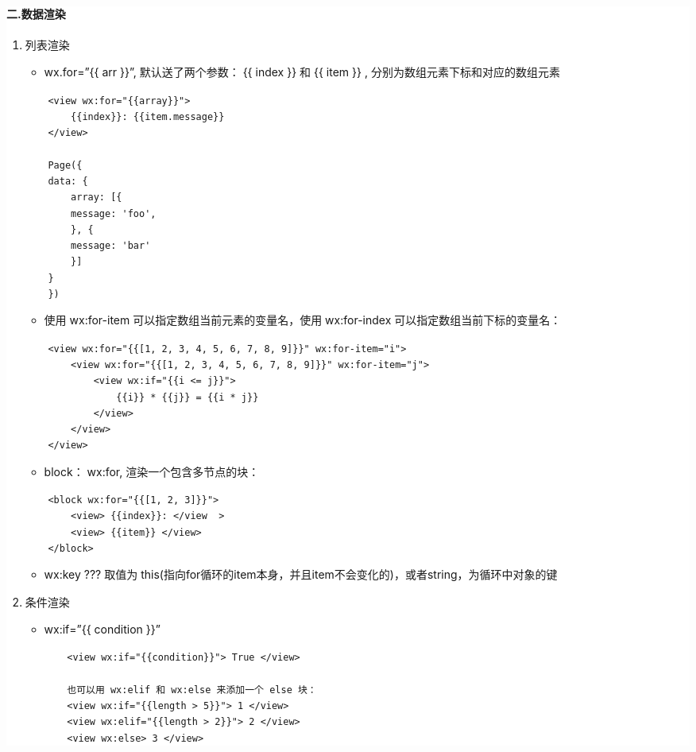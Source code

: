 
#### 二.数据渲染

1. 列表渲染

   - wx.for=”{{ arr }}”, 默认送了两个参数： {{ index }} 和 {{ item }} , 分别为数组元素下标和对应的数组元素

   ```
       <view wx:for="{{array}}">
           {{index}}: {{item.message}}
       </view>
   
       Page({
       data: {
           array: [{
           message: 'foo',
           }, {
           message: 'bar'
           }]
       }
       })
   ```

   - 使用 wx:for-item 可以指定数组当前元素的变量名，使用 wx:for-index 可以指定数组当前下标的变量名：

   ```
       <view wx:for="{{[1, 2, 3, 4, 5, 6, 7, 8, 9]}}" wx:for-item="i">
           <view wx:for="{{[1, 2, 3, 4, 5, 6, 7, 8, 9]}}" wx:for-item="j">
               <view wx:if="{{i <= j}}">
                   {{i}} * {{j}} = {{i * j}}
               </view>
           </view>
       </view>
   ```

   - block： wx:for, 渲染一个包含多节点的块：

   ```
       <block wx:for="{{[1, 2, 3]}}">
           <view> {{index}}: </view  >
           <view> {{item}} </view>
       </block>
   ```

   - wx:key ??? 取值为 this(指向for循环的item本身，并且item不会变化的)，或者string，为循环中对象的键

2. 条件渲染

   - wx:if=”{{ condition }}”

     ```
         <view wx:if="{{condition}}"> True </view>
     
         也可以用 wx:elif 和 wx:else 来添加一个 else 块：
         <view wx:if="{{length > 5}}"> 1 </view>
         <view wx:elif="{{length > 2}}"> 2 </view>
         <view wx:else> 3 </view>
     ```
